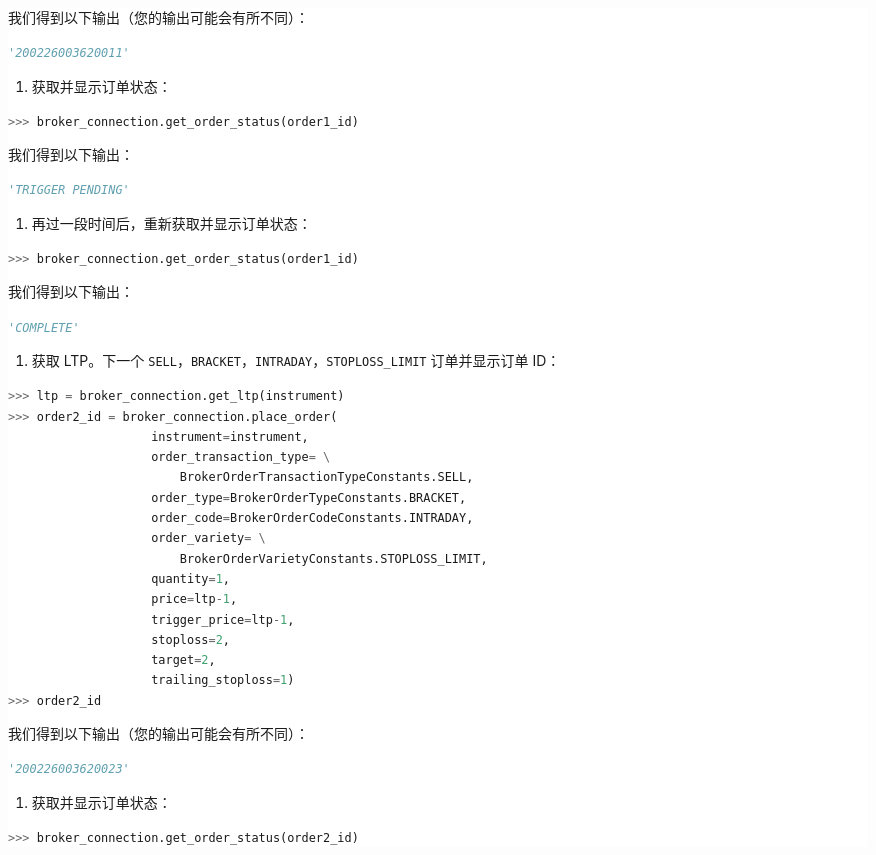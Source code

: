 我们得到以下输出（您的输出可能会有所不同）：

```py
'200226003620011'
```

1.  获取并显示订单状态：

```py
>>> broker_connection.get_order_status(order1_id)
```

我们得到以下输出：

```py
'TRIGGER PENDING'
```

1.  再过一段时间后，重新获取并显示订单状态：

```py
>>> broker_connection.get_order_status(order1_id)
```

我们得到以下输出：

```py
'COMPLETE'
```

1.  获取 LTP。下一个 `SELL`，`BRACKET`，`INTRADAY`，`STOPLOSS_LIMIT` 订单并显示订单 ID：

```py
>>> ltp = broker_connection.get_ltp(instrument)
>>> order2_id = broker_connection.place_order(
                    instrument=instrument,
                    order_transaction_type= \
                        BrokerOrderTransactionTypeConstants.SELL,
                    order_type=BrokerOrderTypeConstants.BRACKET,
                    order_code=BrokerOrderCodeConstants.INTRADAY,
                    order_variety= \
                        BrokerOrderVarietyConstants.STOPLOSS_LIMIT,
                    quantity=1,
                    price=ltp-1,
                    trigger_price=ltp-1,
                    stoploss=2,
                    target=2,
                    trailing_stoploss=1)
>>> order2_id
```

我们得到以下输出（您的输出可能会有所不同）：

```py
'200226003620023'
```

1.  获取并显示订单状态：

```py
>>> broker_connection.get_order_status(order2_id)
```
